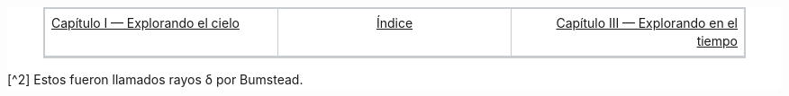 
<figure class="table">
  <table style="border-bottom:0.2em solid #c8ccd1;border-left:1px solid #c8ccd1;border-right:1px solid #c8ccd1;border-top:1px solid #c8ccd1;table-layout: fixed; width: 100%;">
    <tbody>
      <tr>
        <td style="padding:0.4em 0.5em;border:1px solid #c8ccd1;width:33%;"><a href="/es/book/Sir_James_Jeans/The_Universe_Around_Us/1">Capítulo I — Explorando el cielo</a></td>
        <td style="padding:0.4em 0.5em;border:1px solid #c8ccd1;width:33%;text-align: center;"><a href="/es/book/Sir_James_Jeans/The_Universe_Around_Us/Index">Índice </a></td>
        <td style="padding:0.4em 0.5em;border:1px solid #c8ccd1;width:33%;text-align: right;"><a href="/es/book/Sir_James_Jeans/The_Universe_Around_Us/3">Capítulo III — Explorando en el tiempo</a></td>
      </tr>
    </tbody>
  </table>
</figure>

[^1]: Esto se expresa en la fórmula matemática $\frac{1}{2}mv^2$ para la energía de movimiento de un cuerpo de peso _m_ que se mueve con una velocidad _v_. Si _m_ se mide en gramos y _v_ en centímetros por segundo, la energía de movimiento del cuerpo se dice que es $\frac{1}{2}mv^2$ «ergs». Así, un «ergio» es la energía de movimiento de un cuerpo de 2 gramos de peso (de modo que $\frac{1}{2}m = 1$) moviéndose con una velocidad de un centímetro por segundo. A modo de ejemplo, la energía de un tren expreso de 300 toneladas de peso (3 x 10^8^ gms.) moviéndose a 60 millas por hora (2682 cms. por segundo) es de 1079 x 10^14^ ergios; una bala de cañón o un proyectil que pesa una tonelada y se mueve a 1520 pies por segundo tiene exactamente la misma energía.

[^2] Estos fueron llamados rayos &delta; por Bumstead.

[^3]: La longitud de onda en un sistema de ondulaciones es la distancia desde la cresta de una ondulación a la de la siguiente, y el término puede aplicarse a todos los fenómenos de naturaleza ondulatoria.

[^4]: El lector cuyo interés se limite a la astronomía puede preferir pasar de inmediato al [Capítulo III](/es/book/Sir_James_Jeans/The_Universe_Around_Us/3).

[^5]: Para ser precisos, si _v_ es la frecuencia de la radiación, su cuanto de energía es _hv_, donde _h_ es una constante universal de la naturaleza, conocida como constante de Planck. Esta constante es de la naturaleza física de la energía multiplicada por el tiempo; su valor numérico es: 6,55 x 10^-27^ ergs x segundos.

[^6]: en forma de ecuación:
    $$E_1 - E_2 = hv $$,
